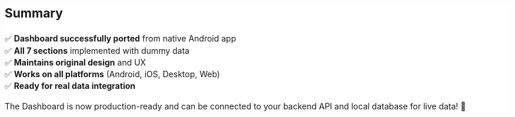 ## Summary

✅ **Dashboard successfully ported** from native Android app  
✅ **All 7 sections** implemented with dummy data  
✅ **Maintains original design** and UX  
✅ **Works on all platforms** (Android, iOS, Desktop, Web)  
✅ **Ready for real data integration**  

The Dashboard is now production-ready and can be connected to your backend API and local database for live data! 🎉

